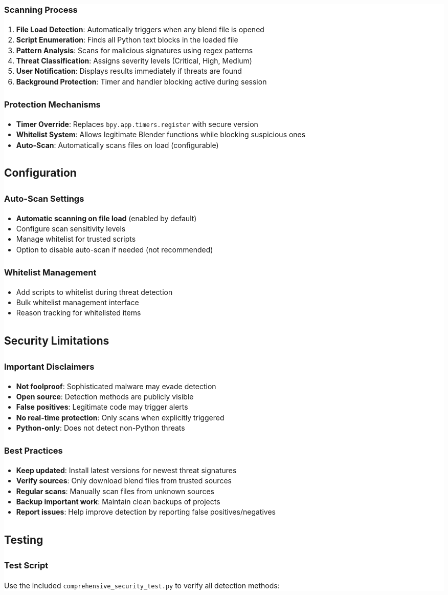 ### Scanning Process
1. **File Load Detection**: Automatically triggers when any blend file is opened
2. **Script Enumeration**: Finds all Python text blocks in the loaded file
3. **Pattern Analysis**: Scans for malicious signatures using regex patterns
4. **Threat Classification**: Assigns severity levels (Critical, High, Medium)
5. **User Notification**: Displays results immediately if threats are found
6. **Background Protection**: Timer and handler blocking active during session

### Protection Mechanisms
- **Timer Override**: Replaces `bpy.app.timers.register` with secure version
- **Whitelist System**: Allows legitimate Blender functions while blocking suspicious ones
- **Auto-Scan**: Automatically scans files on load (configurable)

## Configuration

### Auto-Scan Settings
- **Automatic scanning on file load** (enabled by default)
- Configure scan sensitivity levels
- Manage whitelist for trusted scripts
- Option to disable auto-scan if needed (not recommended)

### Whitelist Management
- Add scripts to whitelist during threat detection
- Bulk whitelist management interface
- Reason tracking for whitelisted items

## Security Limitations

### Important Disclaimers
- **Not foolproof**: Sophisticated malware may evade detection
- **Open source**: Detection methods are publicly visible
- **False positives**: Legitimate code may trigger alerts
- **No real-time protection**: Only scans when explicitly triggered
- **Python-only**: Does not detect non-Python threats

### Best Practices
- **Keep updated**: Install latest versions for newest threat signatures
- **Verify sources**: Only download blend files from trusted sources
- **Regular scans**: Manually scan files from unknown sources
- **Backup important work**: Maintain clean backups of projects
- **Report issues**: Help improve detection by reporting false positives/negatives

## Testing

### Test Script
Use the included `comprehensive_security_test.py` to verify all detection methods:
